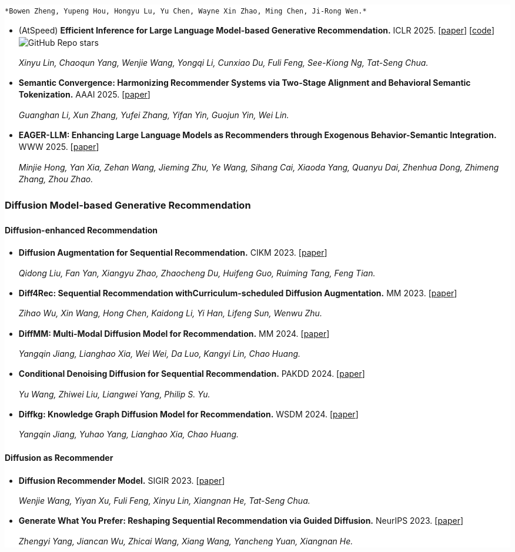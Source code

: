     *Bowen Zheng, Yupeng Hou, Hongyu Lu, Yu Chen, Wayne Xin Zhao, Ming Chen, Ji-Rong Wen.*

* (AtSpeed) **Efficient Inference for Large Language Model-based Generative Recommendation.** ICLR 2025. [[paper](https://arxiv.org/abs/2410.05165)] [[code](https://github.com/Linxyhaha/AtSpeed)] ![GitHub Repo stars](https://img.shields.io/github/stars/Linxyhaha/AtSpeed)

    *Xinyu Lin, Chaoqun Yang, Wenjie Wang, Yongqi Li, Cunxiao Du, Fuli Feng, See-Kiong Ng, Tat-Seng Chua.*

* **Semantic Convergence: Harmonizing Recommender Systems via Two-Stage Alignment and Behavioral Semantic Tokenization.** AAAI 2025. [[paper](https://arxiv.org/abs/2412.13771)]

    *Guanghan Li, Xun Zhang, Yufei Zhang, Yifan Yin, Guojun Yin, Wei Lin.*

* **EAGER-LLM: Enhancing Large Language Models as Recommenders through Exogenous Behavior-Semantic Integration.** WWW 2025. [[paper](https://arxiv.org/abs/2502.14735)]

    *Minjie Hong, Yan Xia, Zehan Wang, Jieming Zhu, Ye Wang, Sihang Cai, Xiaoda Yang, Quanyu Dai, Zhenhua Dong, Zhimeng Zhang, Zhou Zhao.*

### Diffusion Model-based Generative Recommendation

#### Diffusion-enhanced Recommendation

* **Diffusion Augmentation for Sequential Recommendation.** CIKM 2023. [[paper](https://arxiv.org/abs/2309.12858)]

    *Qidong Liu, Fan Yan, Xiangyu Zhao, Zhaocheng Du, Huifeng Guo, Ruiming Tang, Feng Tian.*

* **Diff4Rec: Sequential Recommendation withCurriculum-scheduled Diffusion Augmentation.** MM 2023. [[paper](https://dl.acm.org/doi/10.1145/3581783.3612709)]

    *Zihao Wu, Xin Wang, Hong Chen, Kaidong Li, Yi Han, Lifeng Sun, Wenwu Zhu.*

* **DiffMM: Multi-Modal Diffusion Model for Recommendation.** MM 2024. [[paper](https://arxiv.org/abs/2406.11781)]

    *Yangqin Jiang, Lianghao Xia, Wei Wei, Da Luo, Kangyi Lin, Chao Huang.*

* **Conditional Denoising Diffusion for Sequential Recommendation.** PAKDD 2024. [[paper](https://arxiv.org/abs/2304.11433)]

    *Yu Wang, Zhiwei Liu, Liangwei Yang, Philip S. Yu.*

* **Diffkg: Knowledge Graph Diffusion Model for Recommendation.** WSDM 2024. [[paper](https://arxiv.org/abs/2312.16890)]

    *Yangqin Jiang, Yuhao Yang, Lianghao Xia, Chao Huang.*



#### Diffusion as Recommender

* **Diffusion Recommender Model.** SIGIR 2023. [[paper](https://arxiv.org/abs/2304.04971)]

    *Wenjie Wang, Yiyan Xu, Fuli Feng, Xinyu Lin, Xiangnan He, Tat-Seng Chua.*

* **Generate What You Prefer: Reshaping Sequential Recommendation via Guided Diffusion.** NeurIPS 2023. [[paper](https://arxiv.org/abs/2310.20453)]

    *Zhengyi Yang, Jiancan Wu, Zhicai Wang, Xiang Wang, Yancheng Yuan, Xiangnan He.*
